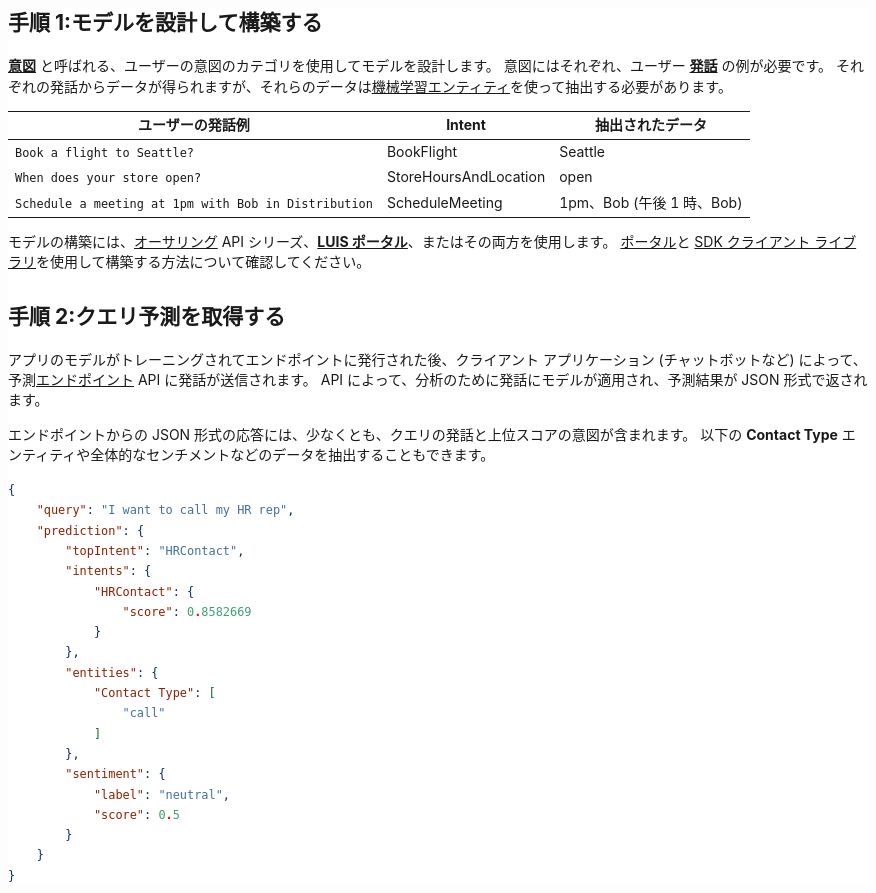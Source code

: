## <a name="step-1-design-and-build-your-model"></a>手順 1:モデルを設計して構築する

**[意図](luis-concept-intent.md "意図")** と呼ばれる、ユーザーの意図のカテゴリを使用してモデルを設計します。 意図にはそれぞれ、ユーザー **[発話](luis-concept-utterance.md "発話")** の例が必要です。 それぞれの発話からデータが得られますが、それらのデータは[機械学習エンティティ](luis-concept-entity-types.md#effective-machine-learned-entities "機械学習エンティティ")を使って抽出する必要があります。

|ユーザーの発話例|Intent|抽出されたデータ|
|-----------|-----------|-----------|
|`Book a flight to Seattle?`|BookFlight|Seattle|
|`When does your store open?`|StoreHoursAndLocation|open|
|`Schedule a meeting at 1pm with Bob in Distribution`|ScheduleMeeting|1pm、Bob (午後 1 時、Bob)|

モデルの構築には、[オーサリング](https://go.microsoft.com/fwlink/?linkid=2092087 "オーサリング") API シリーズ、**[LUIS ポータル](https://www.luis.ai "LUIS ポータル")**、またはその両方を使用します。 [ポータル](get-started-portal-build-app.md "ポータル")と [SDK クライアント ライブラリ](./client-libraries-rest-api.md?pivots=rest-api "SDK クライアント ライブラリ")を使用して構築する方法について確認してください。

## <a name="step-2-get-the-query-prediction"></a>手順 2:クエリ予測を取得する

アプリのモデルがトレーニングされてエンドポイントに発行された後、クライアント アプリケーション (チャットボットなど) によって、予測[エンドポイント](https://go.microsoft.com/fwlink/?linkid=2092356 "endpoint") API に発話が送信されます。 API によって、分析のために発話にモデルが適用され、予測結果が JSON 形式で返されます。

エンドポイントからの JSON 形式の応答には、少なくとも、クエリの発話と上位スコアの意図が含まれます。 以下の **Contact Type** エンティティや全体的なセンチメントなどのデータを抽出することもできます。

```JSON
{
    "query": "I want to call my HR rep",
    "prediction": {
        "topIntent": "HRContact",
        "intents": {
            "HRContact": {
                "score": 0.8582669
            }
        },
        "entities": {
            "Contact Type": [
                "call"
            ]
        },
        "sentiment": {
            "label": "neutral",
            "score": 0.5
        }
    }
}
```
